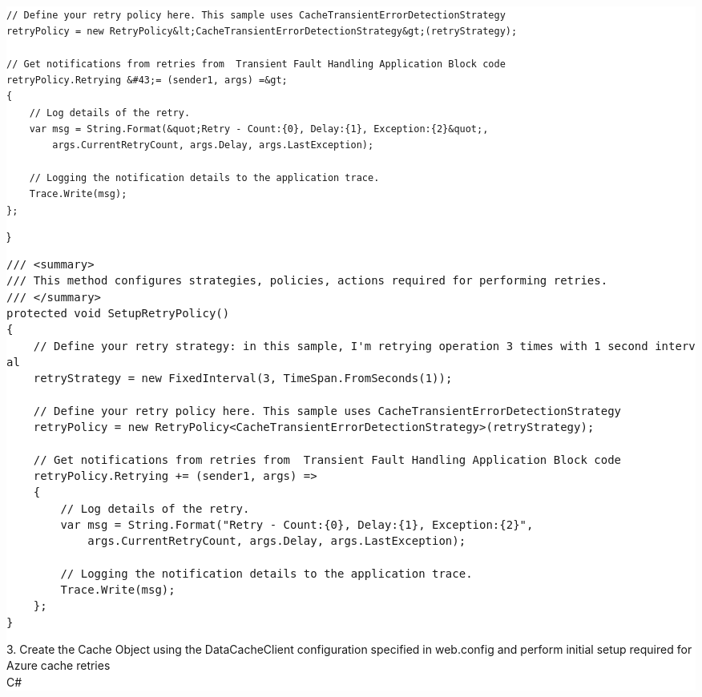     // Define your retry policy here. This sample uses CacheTransientErrorDetectionStrategy 
    retryPolicy = new RetryPolicy&lt;CacheTransientErrorDetectionStrategy&gt;(retryStrategy);
 
    // Get notifications from retries from  Transient Fault Handling Application Block code
    retryPolicy.Retrying &#43;= (sender1, args) =&gt;
    {
        // Log details of the retry.
        var msg = String.Format(&quot;Retry - Count:{0}, Delay:{1}, Exception:{2}&quot;,
            args.CurrentRetryCount, args.Delay, args.LastException);
 
        // Logging the notification details to the application trace. 
        Trace.Write(msg);
    };
}
</pre>
<div class="preview">
<pre class="csharp"><span class="cs__com">///&nbsp;&lt;summary&gt;</span>&nbsp;
<span class="cs__com">///&nbsp;This&nbsp;method&nbsp;configures&nbsp;strategies,&nbsp;policies,&nbsp;actions&nbsp;required&nbsp;for&nbsp;performing&nbsp;retries.</span>&nbsp;
<span class="cs__com">///&nbsp;&lt;/summary&gt;&nbsp;</span>&nbsp;
<span class="cs__keyword">protected</span>&nbsp;<span class="cs__keyword">void</span>&nbsp;SetupRetryPolicy()&nbsp;
{&nbsp;
&nbsp;&nbsp;&nbsp;&nbsp;<span class="cs__com">//&nbsp;Define&nbsp;your&nbsp;retry&nbsp;strategy:&nbsp;in&nbsp;this&nbsp;sample,&nbsp;I'm&nbsp;retrying&nbsp;operation&nbsp;3&nbsp;times&nbsp;with&nbsp;1&nbsp;second&nbsp;interval</span>&nbsp;
&nbsp;&nbsp;&nbsp;&nbsp;retryStrategy&nbsp;=&nbsp;<span class="cs__keyword">new</span>&nbsp;FixedInterval(<span class="cs__number">3</span>,&nbsp;TimeSpan.FromSeconds(<span class="cs__number">1</span>));&nbsp;
&nbsp;&nbsp;
&nbsp;&nbsp;&nbsp;&nbsp;<span class="cs__com">//&nbsp;Define&nbsp;your&nbsp;retry&nbsp;policy&nbsp;here.&nbsp;This&nbsp;sample&nbsp;uses&nbsp;CacheTransientErrorDetectionStrategy&nbsp;</span>&nbsp;
&nbsp;&nbsp;&nbsp;&nbsp;retryPolicy&nbsp;=&nbsp;<span class="cs__keyword">new</span>&nbsp;RetryPolicy&lt;CacheTransientErrorDetectionStrategy&gt;(retryStrategy);&nbsp;
&nbsp;&nbsp;
&nbsp;&nbsp;&nbsp;&nbsp;<span class="cs__com">//&nbsp;Get&nbsp;notifications&nbsp;from&nbsp;retries&nbsp;from&nbsp;&nbsp;Transient&nbsp;Fault&nbsp;Handling&nbsp;Application&nbsp;Block&nbsp;code</span>&nbsp;
&nbsp;&nbsp;&nbsp;&nbsp;retryPolicy.Retrying&nbsp;&#43;=&nbsp;(sender1,&nbsp;args)&nbsp;=&gt;&nbsp;
&nbsp;&nbsp;&nbsp;&nbsp;{&nbsp;
&nbsp;&nbsp;&nbsp;&nbsp;&nbsp;&nbsp;&nbsp;&nbsp;<span class="cs__com">//&nbsp;Log&nbsp;details&nbsp;of&nbsp;the&nbsp;retry.</span>&nbsp;
&nbsp;&nbsp;&nbsp;&nbsp;&nbsp;&nbsp;&nbsp;&nbsp;var&nbsp;msg&nbsp;=&nbsp;String.Format(<span class="cs__string">&quot;Retry&nbsp;-&nbsp;Count:{0},&nbsp;Delay:{1},&nbsp;Exception:{2}&quot;</span>,&nbsp;
&nbsp;&nbsp;&nbsp;&nbsp;&nbsp;&nbsp;&nbsp;&nbsp;&nbsp;&nbsp;&nbsp;&nbsp;args.CurrentRetryCount,&nbsp;args.Delay,&nbsp;args.LastException);&nbsp;
&nbsp;&nbsp;
&nbsp;&nbsp;&nbsp;&nbsp;&nbsp;&nbsp;&nbsp;&nbsp;<span class="cs__com">//&nbsp;Logging&nbsp;the&nbsp;notification&nbsp;details&nbsp;to&nbsp;the&nbsp;application&nbsp;trace.&nbsp;</span>&nbsp;
&nbsp;&nbsp;&nbsp;&nbsp;&nbsp;&nbsp;&nbsp;&nbsp;Trace.Write(msg);&nbsp;
&nbsp;&nbsp;&nbsp;&nbsp;};&nbsp;
}&nbsp;
</pre>
</div>
</div>
</div>
<div class="endscriptcode">3. Create the Cache Object using the DataCacheClient configuration specified in web.config and perform initial setup required for Azure cache retries</div>
<div class="endscriptcode"></div>
<div class="endscriptcode">
<div class="scriptcode">
<div class="pluginEditHolder" pluginCommand="mceScriptCode">
<div class="title"><span>C#</span></div>